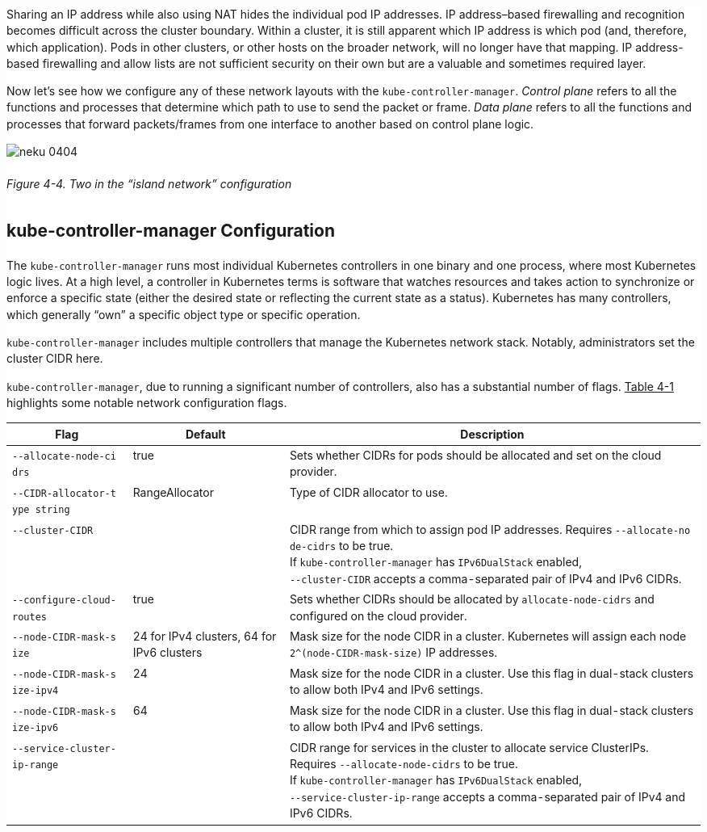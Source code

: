 Sharing an IP address while also using NAT hides the individual pod IP addresses. IP address–based firewalling and
recognition becomes difficult across the cluster boundary. Within a cluster, it is still apparent which IP address is
which pod (and, therefore, which application). Pods in other clusters, or other hosts on the broader network, will no longer
have that mapping. IP address-based firewalling and allow lists are not sufficient security on their own but are a
valuable and sometimes required layer.

Now let’s see how we configure any of these network layouts with the `kube-controller-manager`. *Control plane* refers to all the functions and processes that determine which path to use to send the packet or frame. *Data plane* refers to all the functions and processes that forward packets/frames from one interface to another based on control plane logic.

![neku 0404](https://learning.oreilly.com/api/v2/epubs/urn:orm:book:9781492081647/files/assets/neku_0404.png)

###### Figure 4-4. Two in the “island network” configuration

## kube-controller-manager Configuration

The `kube-controller-manager` runs most individual Kubernetes controllers in one binary and one process, where most
Kubernetes logic lives. At a high level, a controller in Kubernetes terms is software that watches resources and
takes action to synchronize or enforce a specific state (either the desired state or reflecting the current state as
a status). Kubernetes has many controllers, which generally “own” a specific object type or specific operation.

`kube-controller-manager` includes multiple controllers that manage the Kubernetes network stack. Notably,
administrators set the cluster CIDR here.

`kube-controller-manager`, due to running a significant number of controllers, also has a substantial number of flags.
[Table 4-1](https://learning.oreilly.com/library/view/networking-and-kubernetes/9781492081647/ch04.html#table_title) highlights some notable network configuration flags.

| Flag | Default | Description |
| --- | --- | --- |
| `--allocate-node-cidrs` | true | Sets whether CIDRs for pods should be allocated and set on the cloud provider. |
| `--CIDR-allocator-type string` | RangeAllocator | Type of CIDR allocator to use. |
| `--cluster-CIDR` |  | CIDR range from which to assign pod IP addresses. Requires `--allocate-node-cidrs` to be true.<br>If `kube-controller-manager` has `IPv6DualStack` enabled,<br>`--cluster-CIDR` accepts a comma-separated pair of IPv4 and IPv6 CIDRs. |
| `--configure-cloud-routes` | true | Sets whether CIDRs should be allocated by `allocate-node-cidrs` and configured on the cloud provider. |
| `--node-CIDR-mask-size` | 24 for IPv4 clusters, 64 for IPv6 clusters | Mask size for the node CIDR in a cluster. Kubernetes will assign each node `2^(node-CIDR-mask-size)` IP addresses. |
| `--node-CIDR-mask-size-ipv4` | 24 | Mask size for the node CIDR in a cluster. Use this flag in dual-stack clusters to allow both IPv4 and IPv6 settings. |
| `--node-CIDR-mask-size-ipv6` | 64 | Mask size for the node CIDR in a cluster. Use this flag in dual-stack clusters to allow both IPv4 and IPv6 settings. |
| `--service-cluster-ip-range` |  | CIDR range for services in the cluster to allocate service ClusterIPs. Requires `--allocate-node-cidrs` to be true.<br>If `kube-controller-manager` has `IPv6DualStack` enabled,<br>`--service-cluster-ip-range` accepts a comma-separated pair of IPv4 and IPv6 CIDRs. |
